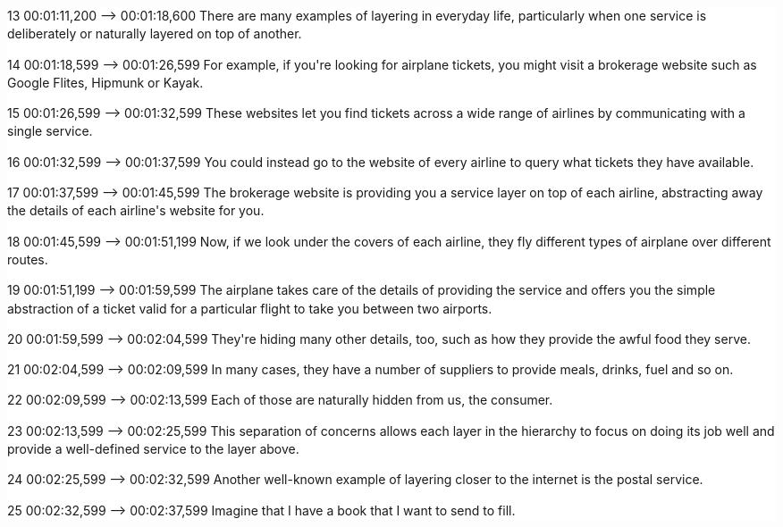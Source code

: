 13
00:01:11,200 --> 00:01:18,600
There are many examples of layering in everyday life, particularly when one service is deliberately or naturally layered on top of another.

14
00:01:18,599 --> 00:01:26,599
For example, if you're looking for airplane tickets, you might visit a brokerage website such as Google Flites, Hipmunk or Kayak.

15
00:01:26,599 --> 00:01:32,599
These websites let you find tickets across a wide range of airlines by communicating with a single service.

16
00:01:32,599 --> 00:01:37,599
You could instead go to the website of every airline to query what tickets they have available.

17
00:01:37,599 --> 00:01:45,599
The brokerage website is providing you a service layer on top of each airline, abstracting away the details of each airline's website for you.

18
00:01:45,599 --> 00:01:51,199
Now, if we look under the covers of each airline, they fly different types of airplane over different routes.

19
00:01:51,199 --> 00:01:59,599
The airplane takes care of the details of providing the service and offers you the simple abstraction of a ticket valid for a particular flight to take you between two airports.

20
00:01:59,599 --> 00:02:04,599
They're hiding many other details, too, such as how they provide the awful food they serve.

21
00:02:04,599 --> 00:02:09,599
In many cases, they have a number of suppliers to provide meals, drinks, fuel and so on.

22
00:02:09,599 --> 00:02:13,599
Each of those are naturally hidden from us, the consumer.

23
00:02:13,599 --> 00:02:25,599
This separation of concerns allows each layer in the hierarchy to focus on doing its job well and provide a well-defined service to the layer above.

24
00:02:25,599 --> 00:02:32,599
Another well-known example of layering closer to the internet is the postal service.

25
00:02:32,599 --> 00:02:37,599
Imagine that I have a book that I want to send to fill.
